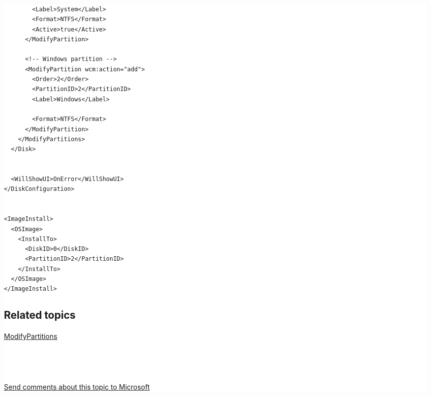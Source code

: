 ``` syntax
        <Label>System</Label> 
        <Format>NTFS</Format> 
        <Active>true</Active> 
      </ModifyPartition>

      <!-- Windows partition -->
      <ModifyPartition wcm:action="add">
        <Order>2</Order> 
        <PartitionID>2</PartitionID> 
        <Label>Windows</Label> 

        <Format>NTFS</Format> 
      </ModifyPartition>
    </ModifyPartitions>
  </Disk>


  <WillShowUI>OnError</WillShowUI> 
</DiskConfiguration>


<ImageInstall>
  <OSImage>
    <InstallTo>
      <DiskID>0</DiskID> 
      <PartitionID>2</PartitionID> 
    </InstallTo>
  </OSImage>
</ImageInstall>
```

## Related topics


[ModifyPartitions](microsoft-windows-setupdiskconfigurationdiskmodifypartitions.md)

 

 

[Send comments about this topic to Microsoft](mailto:wsddocfb@microsoft.com?subject=Documentation%20feedback%20%5Bp_unattend\p_unattend%5D:%20ModifyPartition%20%20RELEASE:%20%2810/3/2016%29&body=%0A%0APRIVACY%20STATEMENT%0A%0AWe%20use%20your%20feedback%20to%20improve%20the%20documentation.%20We%20don't%20use%20your%20email%20address%20for%20any%20other%20purpose,%20and%20we'll%20remove%20your%20email%20address%20from%20our%20system%20after%20the%20issue%20that%20you're%20reporting%20is%20fixed.%20While%20we're%20working%20to%20fix%20this%20issue,%20we%20might%20send%20you%20an%20email%20message%20to%20ask%20for%20more%20info.%20Later,%20we%20might%20also%20send%20you%20an%20email%20message%20to%20let%20you%20know%20that%20we've%20addressed%20your%20feedback.%0A%0AFor%20more%20info%20about%20Microsoft's%20privacy%20policy,%20see%20http://privacy.microsoft.com/default.aspx. "Send comments about this topic to Microsoft")





